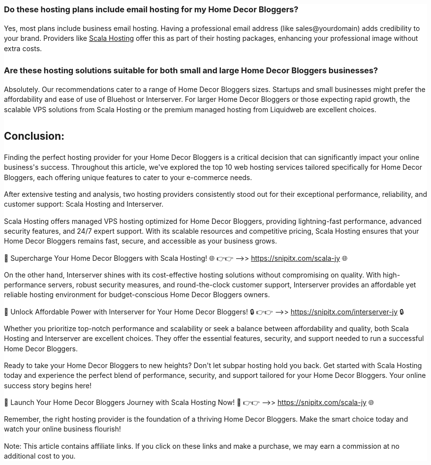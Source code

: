 ### Do these hosting plans include email hosting for my Home Decor Bloggers? 
Yes, most plans include business email hosting. Having a professional email address (like sales@yourdomain) adds credibility to your brand. Providers like [Scala Hosting](https://snipitx.com/scala-jy) offer this as part of their hosting packages, enhancing your professional image without extra costs.

### Are these hosting solutions suitable for both small and large Home Decor Bloggers businesses? 
Absolutely. Our recommendations cater to a range of Home Decor Bloggers sizes. Startups and small businesses might prefer the affordability and ease of use of Bluehost or Interserver. For larger Home Decor Bloggers or those expecting rapid growth, the scalable VPS solutions from Scala Hosting or the premium managed hosting from Liquidweb are excellent choices.

## Conclusion:

Finding the perfect hosting provider for your Home Decor Bloggers is a critical decision that can significantly impact your online business's success. Throughout this article, we've explored the top 10 web hosting services tailored specifically for Home Decor Bloggers, each offering unique features to cater to your e-commerce needs.

After extensive testing and analysis, two hosting providers consistently stood out for their exceptional performance, reliability, and customer support: Scala Hosting and Interserver.

Scala Hosting offers managed VPS hosting optimized for Home Decor Bloggers, providing lightning-fast performance, advanced security features, and 24/7 expert support. With its scalable resources and competitive pricing, Scala Hosting ensures that your Home Decor Bloggers remains fast, secure, and accessible as your business grows.

🚀 Supercharge Your Home Decor Bloggers with Scala Hosting! 🌐
👉👉 -->> https://snipitx.com/scala-jy 🌐

On the other hand, Interserver shines with its cost-effective hosting solutions without compromising on quality. With high-performance servers, robust security measures, and round-the-clock customer support, Interserver provides an affordable yet reliable hosting environment for budget-conscious Home Decor Bloggers owners.

💸 Unlock Affordable Power with Interserver for Your Home Decor Bloggers! 🔒
👉👉 -->> https://snipitx.com/interserver-jy 🔒

Whether you prioritize top-notch performance and scalability or seek a balance between affordability and quality, both Scala Hosting and Interserver are excellent choices. They offer the essential features, security, and support needed to run a successful Home Decor Bloggers.

Ready to take your Home Decor Bloggers to new heights? Don't let subpar hosting hold you back. Get started with Scala Hosting today and experience the perfect blend of performance, security, and support tailored for your Home Decor Bloggers. Your online success story begins here!

🚀 Launch Your Home Decor Bloggers Journey with Scala Hosting Now! 🌟
👉👉 -->> https://snipitx.com/scala-jy 🌐

Remember, the right hosting provider is the foundation of a thriving Home Decor Bloggers. Make the smart choice today and watch your online business flourish!

Note: This article contains affiliate links. If you click on these links and make a purchase, we may earn a commission at no additional cost to you.